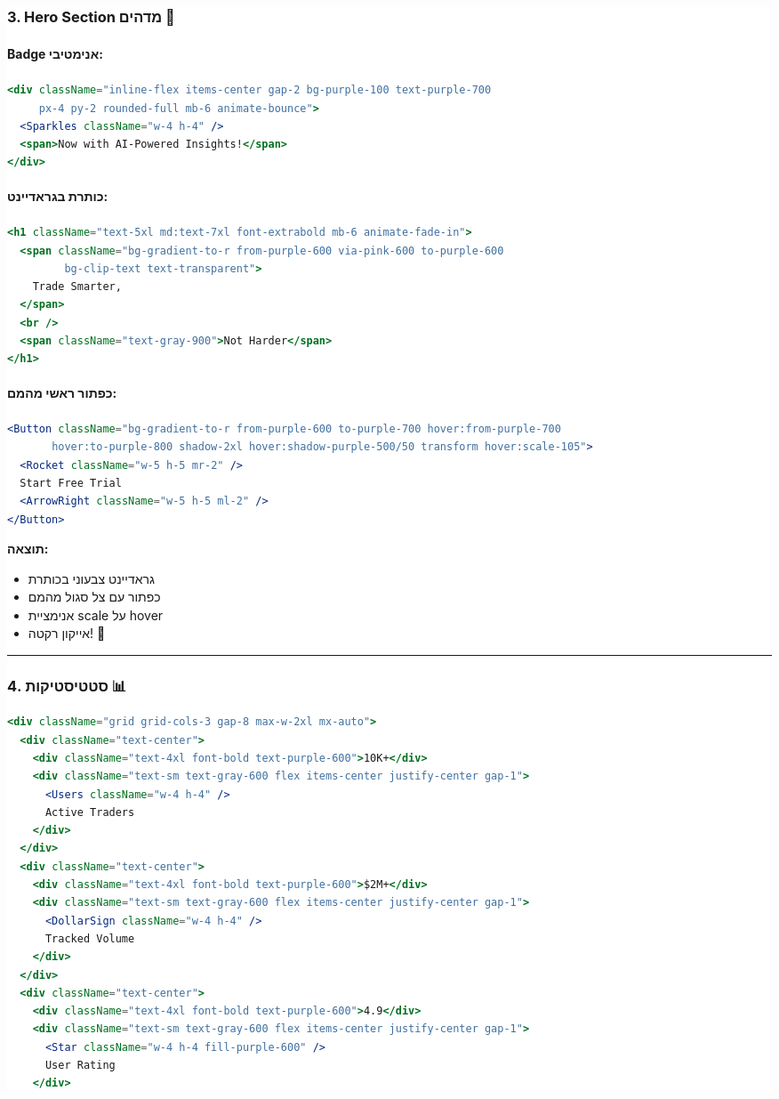 
### 3. **Hero Section מדהים** 🎯

#### Badge אנימטיבי:
```jsx
<div className="inline-flex items-center gap-2 bg-purple-100 text-purple-700 
     px-4 py-2 rounded-full mb-6 animate-bounce">
  <Sparkles className="w-4 h-4" />
  <span>Now with AI-Powered Insights!</span>
</div>
```

#### כותרת בגראדיינט:
```jsx
<h1 className="text-5xl md:text-7xl font-extrabold mb-6 animate-fade-in">
  <span className="bg-gradient-to-r from-purple-600 via-pink-600 to-purple-600 
         bg-clip-text text-transparent">
    Trade Smarter,
  </span>
  <br />
  <span className="text-gray-900">Not Harder</span>
</h1>
```

#### כפתור ראשי מהמם:
```jsx
<Button className="bg-gradient-to-r from-purple-600 to-purple-700 hover:from-purple-700 
       hover:to-purple-800 shadow-2xl hover:shadow-purple-500/50 transform hover:scale-105">
  <Rocket className="w-5 h-5 mr-2" />
  Start Free Trial
  <ArrowRight className="w-5 h-5 ml-2" />
</Button>
```

**תוצאה:**
- גראדיינט צבעוני בכותרת
- כפתור עם צל סגול מהמם
- אנימציית scale על hover
- אייקון רקטה! 🚀

---

### 4. **סטטיסטיקות** 📊

```jsx
<div className="grid grid-cols-3 gap-8 max-w-2xl mx-auto">
  <div className="text-center">
    <div className="text-4xl font-bold text-purple-600">10K+</div>
    <div className="text-sm text-gray-600 flex items-center justify-center gap-1">
      <Users className="w-4 h-4" />
      Active Traders
    </div>
  </div>
  <div className="text-center">
    <div className="text-4xl font-bold text-purple-600">$2M+</div>
    <div className="text-sm text-gray-600 flex items-center justify-center gap-1">
      <DollarSign className="w-4 h-4" />
      Tracked Volume
    </div>
  </div>
  <div className="text-center">
    <div className="text-4xl font-bold text-purple-600">4.9</div>
    <div className="text-sm text-gray-600 flex items-center justify-center gap-1">
      <Star className="w-4 h-4 fill-purple-600" />
      User Rating
    </div>
```